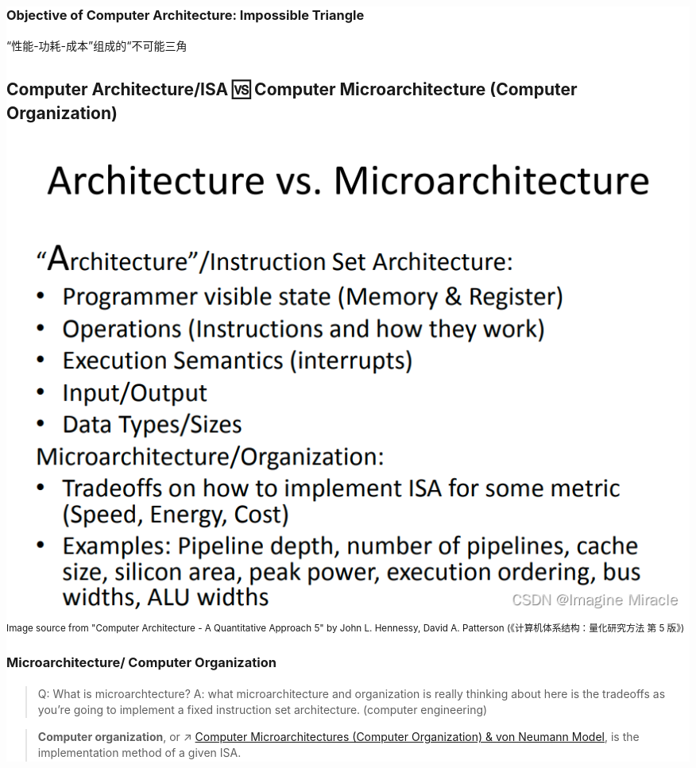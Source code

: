 
### Objective of Computer Architecture: Impossible Triangle
“性能-功耗-成本”组成的“不可能三角



## Computer Architecture/ISA 🆚 Computer Microarchitecture (Computer Organization)
![](../../../../Assets/Pics/Pasted%20image%2020240222191459.png)
<small>Image source from "Computer Architecture - A Quantitative Approach 5" by John L. Hennessy, David A. Patterson (《计算机体系结构：量化研究方法 第 5 版》)</small>


### Microarchitecture/ Computer Organization
> Q: What is microarchtecture?
> A: what microarchitecture and organization is really thinking about here is the tradeoffs as you’re going to implement a fixed instruction set architecture. (computer engineering)

> **Computer organization**, or ↗ [Computer Microarchitectures (Computer Organization) & von Neumann Model](Computer%20Microarchitectures%20(Computer%20Organization)%20&%20von%20Neumann%20Model/Computer%20Microarchitectures%20(Computer%20Organization)%20&%20von%20Neumann%20Model.md), is the implementation method of a given ISA. 
